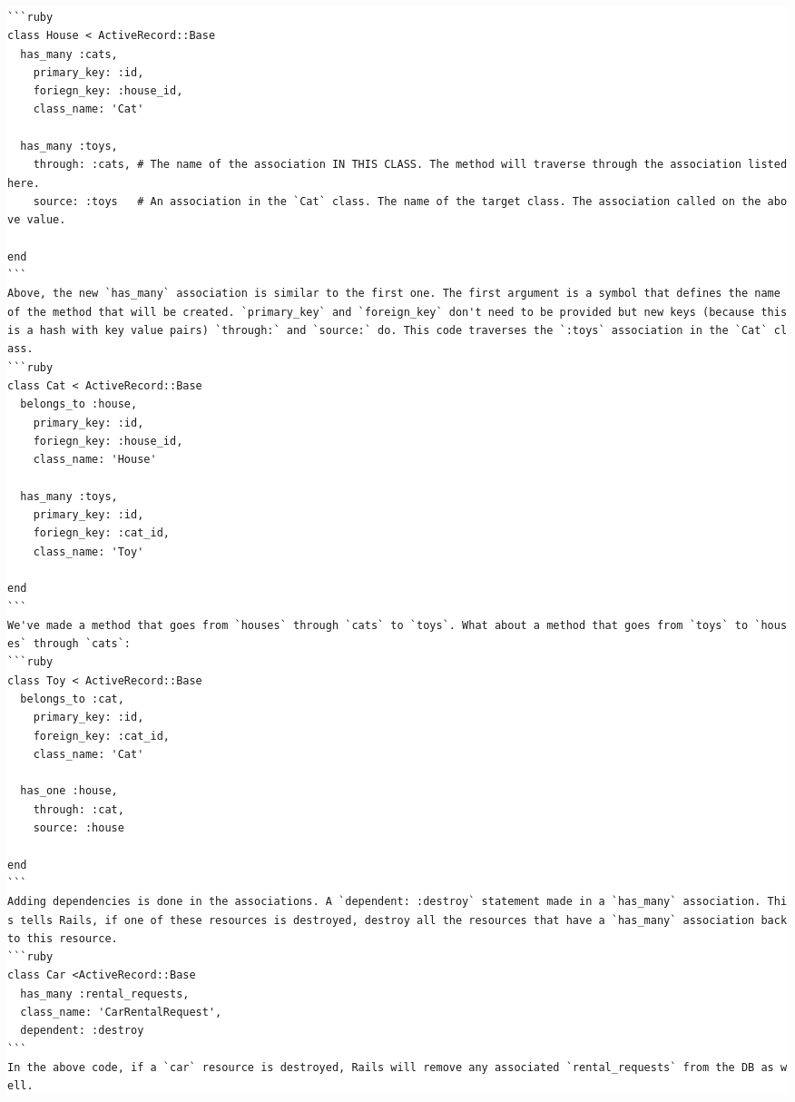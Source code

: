     ```ruby
    class House < ActiveRecord::Base
      has_many :cats,
        primary_key: :id,
        foriegn_key: :house_id,
        class_name: 'Cat'

      has_many :toys,
        through: :cats, # The name of the association IN THIS CLASS. The method will traverse through the association listed here.
        source: :toys   # An association in the `Cat` class. The name of the target class. The association called on the above value.

    end    
    ```
    Above, the new `has_many` association is similar to the first one. The first argument is a symbol that defines the name of the method that will be created. `primary_key` and `foreign_key` don't need to be provided but new keys (because this is a hash with key value pairs) `through:` and `source:` do. This code traverses the `:toys` association in the `Cat` class.
    ```ruby
    class Cat < ActiveRecord::Base
      belongs_to :house,
        primary_key: :id,
        foriegn_key: :house_id,
        class_name: 'House'

      has_many :toys,
        primary_key: :id,
        foriegn_key: :cat_id,
        class_name: 'Toy'

    end
    ```
    We've made a method that goes from `houses` through `cats` to `toys`. What about a method that goes from `toys` to `houses` through `cats`:
    ```ruby
    class Toy < ActiveRecord::Base
      belongs_to :cat,
        primary_key: :id,
        foreign_key: :cat_id,
        class_name: 'Cat'

      has_one :house,
        through: :cat,
        source: :house

    end
    ```
    Adding dependencies is done in the associations. A `dependent: :destroy` statement made in a `has_many` association. This tells Rails, if one of these resources is destroyed, destroy all the resources that have a `has_many` association back to this resource.
    ```ruby
    class Car <ActiveRecord::Base
      has_many :rental_requests,
      class_name: 'CarRentalRequest',
      dependent: :destroy
    ```
    In the above code, if a `car` resource is destroyed, Rails will remove any associated `rental_requests` from the DB as well.
